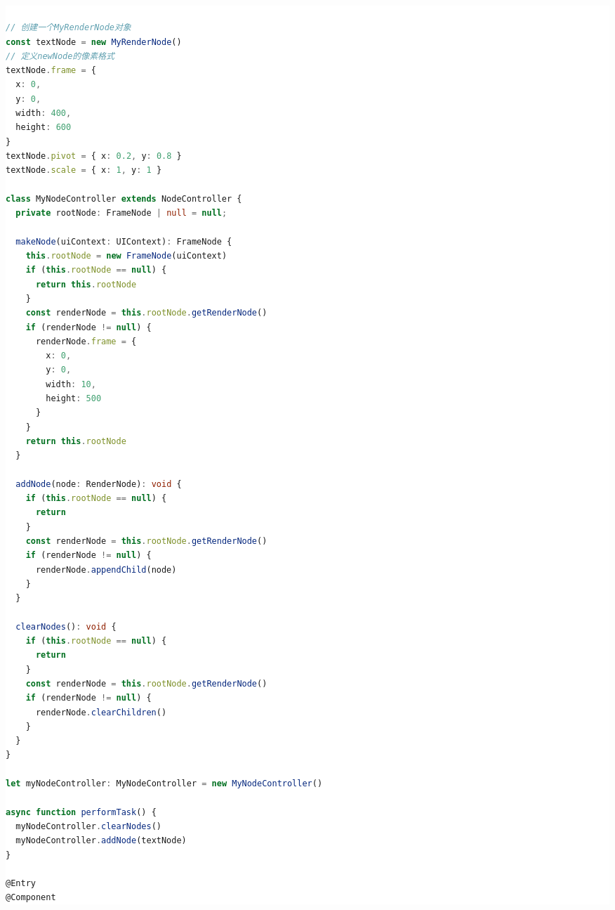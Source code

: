 ```ts

// 创建一个MyRenderNode对象
const textNode = new MyRenderNode()
// 定义newNode的像素格式
textNode.frame = {
  x: 0,
  y: 0,
  width: 400,
  height: 600
}
textNode.pivot = { x: 0.2, y: 0.8 }
textNode.scale = { x: 1, y: 1 }

class MyNodeController extends NodeController {
  private rootNode: FrameNode | null = null;

  makeNode(uiContext: UIContext): FrameNode {
    this.rootNode = new FrameNode(uiContext)
    if (this.rootNode == null) {
      return this.rootNode
    }
    const renderNode = this.rootNode.getRenderNode()
    if (renderNode != null) {
      renderNode.frame = {
        x: 0,
        y: 0,
        width: 10,
        height: 500
      }
    }
    return this.rootNode
  }

  addNode(node: RenderNode): void {
    if (this.rootNode == null) {
      return
    }
    const renderNode = this.rootNode.getRenderNode()
    if (renderNode != null) {
      renderNode.appendChild(node)
    }
  }

  clearNodes(): void {
    if (this.rootNode == null) {
      return
    }
    const renderNode = this.rootNode.getRenderNode()
    if (renderNode != null) {
      renderNode.clearChildren()
    }
  }
}

let myNodeController: MyNodeController = new MyNodeController()

async function performTask() {
  myNodeController.clearNodes()
  myNodeController.addNode(textNode)
}

@Entry
@Component
```